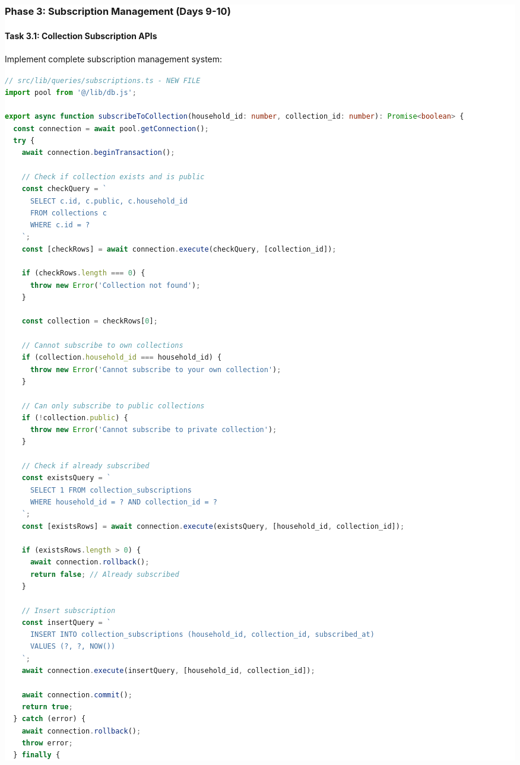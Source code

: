 ### Phase 3: Subscription Management (Days 9-10)

#### Task 3.1: Collection Subscription APIs
Implement complete subscription management system:
```typescript
// src/lib/queries/subscriptions.ts - NEW FILE
import pool from '@/lib/db.js';

export async function subscribeToCollection(household_id: number, collection_id: number): Promise<boolean> {
  const connection = await pool.getConnection();
  try {
    await connection.beginTransaction();
    
    // Check if collection exists and is public
    const checkQuery = `
      SELECT c.id, c.public, c.household_id
      FROM collections c 
      WHERE c.id = ?
    `;
    const [checkRows] = await connection.execute(checkQuery, [collection_id]);
    
    if (checkRows.length === 0) {
      throw new Error('Collection not found');
    }
    
    const collection = checkRows[0];
    
    // Cannot subscribe to own collections
    if (collection.household_id === household_id) {
      throw new Error('Cannot subscribe to your own collection');
    }
    
    // Can only subscribe to public collections
    if (!collection.public) {
      throw new Error('Cannot subscribe to private collection');
    }
    
    // Check if already subscribed
    const existsQuery = `
      SELECT 1 FROM collection_subscriptions 
      WHERE household_id = ? AND collection_id = ?
    `;
    const [existsRows] = await connection.execute(existsQuery, [household_id, collection_id]);
    
    if (existsRows.length > 0) {
      await connection.rollback();
      return false; // Already subscribed
    }
    
    // Insert subscription
    const insertQuery = `
      INSERT INTO collection_subscriptions (household_id, collection_id, subscribed_at)
      VALUES (?, ?, NOW())
    `;
    await connection.execute(insertQuery, [household_id, collection_id]);
    
    await connection.commit();
    return true;
  } catch (error) {
    await connection.rollback();
    throw error;
  } finally {
```